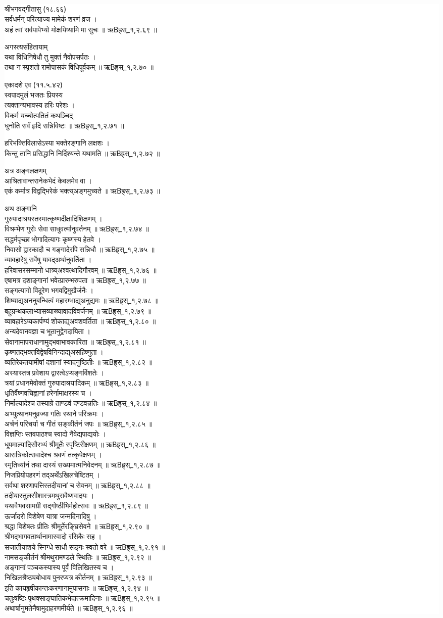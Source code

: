 श्रीभगवद्गीतासु (१८.६६)  
सर्वधर्मन् परित्याज्य मामेकं शरणं व्रज ।  
अहं त्वां सर्वपापेभ्यो मोक्षयिष्यामि मा सुचः ॥ ऋBह्र्स्\_१,२.६९ ॥

अगस्त्यसंहितायाम्  
यथा विधिनिषेधौ तु मुक्तं नैवोपसर्पतः ।  
तथा न स्पृशतो रामोपासकं विधिपूर्वकम् ॥ ऋBह्र्स्\_१,२.७० ॥

एकादशे एव (११.५.४२)  
स्वपादमुलं भजतः प्रियस्य  
त्यक्तान्यभावस्य हरिः परेशः ।  
विकर्म यच्चोत्पतितं कथञ्चिद्  
धुनोति सर्वं हृदि सन्निविष्टः ॥ ऋBह्र्स्\_१,२.७१ ॥

हरिभक्तिविलासेऽस्या भक्तेरङ्गानि लक्षशः ।  
किन्तु तानि प्रसिद्धानि निर्दिश्यन्ते यथामति ॥ ऋBह्र्स्\_१,२.७२ ॥

अत्र अङ्गलक्षणम्  
आश्रितावान्तरानेकभेदं केवलमेव वा ।  
एकं कर्मात्र विद्वद्भिरेकं भक्त्य्अङ्गमुच्यते ॥ ऋBह्र्स्\_१,२.७३ ॥

अथ अङ्गानि  
गुरुपादाश्रयस्तस्मात्कृष्णदीक्षादिशिक्षणम् ।  
विश्रम्भेण गुरोः सेवा साधुवर्त्मानुवर्तनम् ॥ ऋBह्र्स्\_१,२.७४ ॥  
सद्धर्मपृच्छा भोगादित्यागः कृष्णस्य हेतवे ।  
निवासो द्वारकादौ च गङ्गादेरपि सन्निधौ ॥ ऋBह्र्स्\_१,२.७५ ॥  
व्यावहारेषु सर्वेषु यावद्अर्थानुवर्तिता ।  
हरिवासरसम्मानो धात्र्य्अश्वत्थादिगौरवम् ॥ ऋBह्र्स्\_१,२.७६ ॥  
एषामत्र दशाङ्गानां भवेत्प्रारम्भरुपता ॥ ऋBह्र्स्\_१,२.७७ ॥  
सङ्गत्यागो विदूरेण भगवद्विमुखैर्जनैः ।  
शिष्याद्य्अननुबन्धित्वं महारम्भाद्य्अनुद्यमः ॥ ऋBह्र्स्\_१,२.७८ ॥  
बहुग्रन्थकलाभ्यासव्याख्यावादविवर्जनम् ॥ ऋBह्र्स्\_१,२.७९ ॥  
व्यावहारेऽप्यकार्पण्यं शोकाद्य्अवशवर्तिता ॥ ऋBह्र्स्\_१,२.८० ॥  
अन्यदेवानवज्ञा च भूतानुद्वेगदायिता ।  
सेवानामापराधानामुद्भवाभावकारिता ॥ ऋBह्र्स्\_१,२.८१ ॥  
कृष्णतद्भक्तविद्वेषविनिन्दाद्य्असहिष्णुता ।  
व्यतिरेकतयामीषां दशानां स्यादनुष्ठितीः ॥ ऋBह्र्स्\_१,२.८२ ॥  
अस्यास्तत्र प्रवेशाय द्वारत्वेऽप्यङ्गविंशतेः ।  
त्रयां प्रधानमेवोक्तं गुरुपादाश्रयादिकम् ॥ ऋBह्र्स्\_१,२.८३ ॥  
धृतिर्वैष्णवचिह्णानां हरेर्नामाक्षरस्य च ।  
निर्माल्यादेश्च तस्याग्रे ताण्डवं दण्डवन्नतिः ॥ ऋBह्र्स्\_१,२.८४ ॥  
अभ्युत्थानमनुव्रज्या गतिः स्थाने परिक्रमः ।  
अर्चनं परिचर्या च गीतं सङ्कीर्तनं जपः ॥ ऋBह्र्स्\_१,२.८५ ॥  
विज्ञप्तिः स्तवपाठश्च स्वादो नैवेद्यपाद्ययोः ।  
धूपमाल्यादिसौरभ्यं श्रीमूर्तेः स्पृष्टिरीक्षणम् ॥ ऋBह्र्स्\_१,२.८६ ॥  
आरात्रिकोत्सवादेश्च श्रवणं तत्कृपेक्षणम् ।  
स्मृतिर्ध्यानं तथा दास्यं सख्यमात्मनिवेदनम् ॥ ऋBह्र्स्\_१,२.८७ ॥  
निजप्रियोपहरणं तद्अर्थेऽखिलचेष्टितम् ।  
सर्वथा शरणापत्तिस्तदीयानां च सेवनम् ॥ ऋBह्र्स्\_१,२.८८ ॥  
तदीयास्तुलसीशास्त्रमथुरावैष्णवादयः ।  
यथावैभवसामग्री सद्गोष्ठीभिर्महोत्सवः ॥ ऋBह्र्स्\_१,२.८९ ॥  
ऊर्जादरो विशेषेण यात्रा जन्मदिनादिषु ।  
श्रद्धा विशेषतः प्रीतिः श्रीमूर्तेरङ्घ्रिसेवने ॥ ऋBह्र्स्\_१,२.९० ॥  
श्रीमद्भागवतार्थानामास्वादो रसिकैः सह ।  
सजातीयाशये स्निग्धे साधौ सङ्गः स्वतो वरे ॥ ऋBह्र्स्\_१,२.९१ ॥  
नामसङ्कीर्तनं श्रीमथुरामण्डले स्थितिः ॥ ऋBह्र्स्\_१,२.९२ ॥  
अङ्गानां पञ्चकस्यास्य पूर्वं विलिखितस्य च ।  
निखिलश्रैष्ठ्यबोधाय पुनरप्यत्र कीर्तनम् ॥ ऋBह्र्स्\_१,२.९३ ॥  
इति कायहृषीकान्तःकरणानामुपासनाः ॥ ऋBह्र्स्\_१,२.९४ ॥  
चतुःषष्टिः पृथक्साङ्घातिकभेदात्क्रमादिनाः ॥ ऋBह्र्स्\_१,२.९५ ॥  
अथार्षानुमतेनैषामुदाहरणमीर्यते ॥ ऋBह्र्स्\_१,२.९६ ॥
